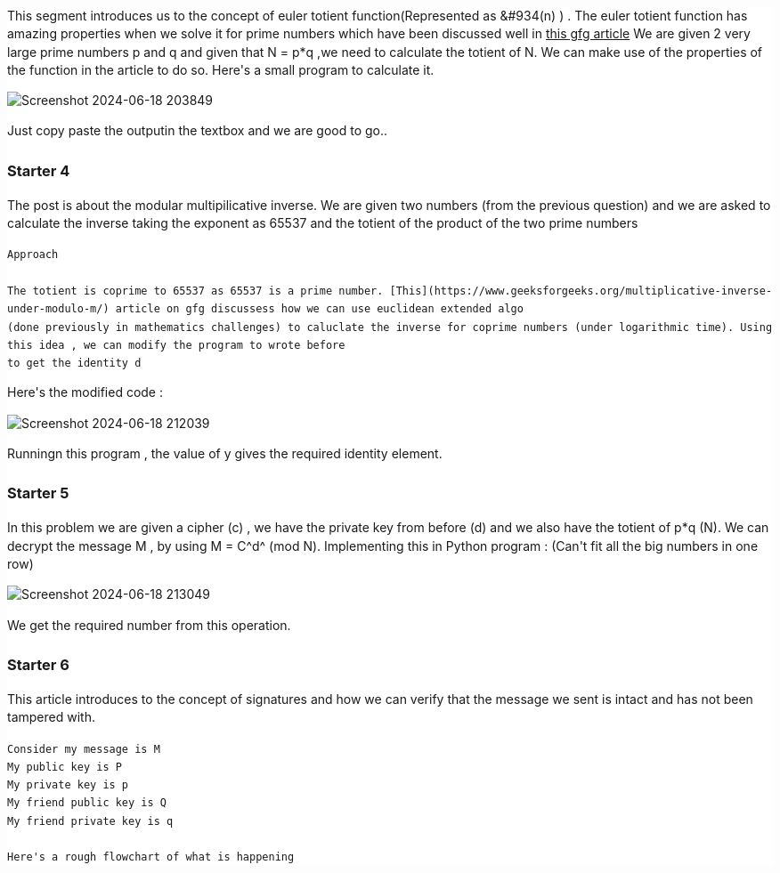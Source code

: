 This segment introduces us to the concept of euler totient function(Represented as &#934(n) ) . The euler totient function has amazing properties when we solve it for prime numbers which have been discussed well in [this gfg article](https://www.geeksforgeeks.org/eulers-totient-function/) We are given 2 very large prime numbers p and q and given that N = p*q ,we need to calculate the totient of N. We can make use of the properties of the function in the article to do so. Here's a small program to calculate it.


![Screenshot 2024-06-18 203849](https://github.com/deep-singh-ctrl/SDE_Roadmap_2024/assets/172205598/fc83f048-3f95-47c5-ad2e-e51ac6f4bb38)

Just copy paste the outputin the textbox and we are good to go..


### Starter 4

The post is about the modular multipilicative inverse. We are given two numbers (from the previous question) and we are asked to calculate the inverse taking the exponent as 65537 and the totient of the product of the two prime numbers

```
Approach

The totient is coprime to 65537 as 65537 is a prime number. [This](https://www.geeksforgeeks.org/multiplicative-inverse-under-modulo-m/) article on gfg discussess how we can use euclidean extended algo
(done previously in mathematics challenges) to caluclate the inverse for coprime numbers (under logarithmic time). Using this idea , we can modify the program to wrote before
to get the identity d

```

Here's the modified code : 

![Screenshot 2024-06-18 212039](https://github.com/deep-singh-ctrl/SDE_Roadmap_2024/assets/172205598/a8f6b775-fd14-4d67-a2cd-067e731a027c)

Runningn this program , the value of y gives the required identity element.

### Starter 5

In this problem we are given a cipher (c) , we have the private key from before (d) and we also have the totient of p*q (N). We can decrypt the message M , by using M = C^d^ (mod N). Implementing this in Python program : (Can't fit all the big numbers in one row)

![Screenshot 2024-06-18 213049](https://github.com/deep-singh-ctrl/SDE_Roadmap_2024/assets/172205598/1a46ab19-97f2-4815-a409-03f2b0c1cb2c)

We get the required number from this operation.

### Starter 6

This article introduces to the concept of signatures and how we can verify that the message we sent is intact and has not been tampered with. 

```
Consider my message is M
My public key is P
My private key is p
My friend public key is Q
My friend private key is q

Here's a rough flowchart of what is happening

```
